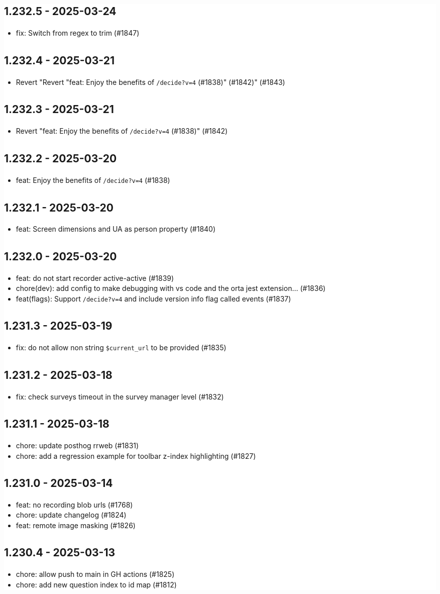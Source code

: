 ## 1.232.5 - 2025-03-24

- fix: Switch from regex to trim (#1847)

## 1.232.4 - 2025-03-21

- Revert "Revert "feat: Enjoy the benefits of `/decide?v=4` (#1838)" (#1842)" (#1843)

## 1.232.3 - 2025-03-21

- Revert "feat: Enjoy the benefits of `/decide?v=4` (#1838)" (#1842)

## 1.232.2 - 2025-03-20

- feat: Enjoy the benefits of `/decide?v=4` (#1838)

## 1.232.1 - 2025-03-20

- feat: Screen dimensions and UA as person property (#1840)

## 1.232.0 - 2025-03-20

- feat: do not start recorder active-active (#1839)
- chore(dev): add config to make debugging with vs code and the orta jest extension… (#1836)
- feat(flags): Support `/decide?v=4` and include version info flag called events (#1837)

## 1.231.3 - 2025-03-19

- fix: do not allow non string `$current_url` to be provided (#1835)

## 1.231.2 - 2025-03-18

- fix: check surveys timeout in the survey manager level (#1832)

## 1.231.1 - 2025-03-18

- chore: update posthog rrweb (#1831)
- chore: add a regression example for toolbar z-index highlighting (#1827)

## 1.231.0 - 2025-03-14

- feat: no recording blob urls (#1768)
- chore: update changelog (#1824)
- feat: remote image masking (#1826)

## 1.230.4 - 2025-03-13

- chore: allow push to main in GH actions (#1825)
- chore: add new question index to id map (#1812)
